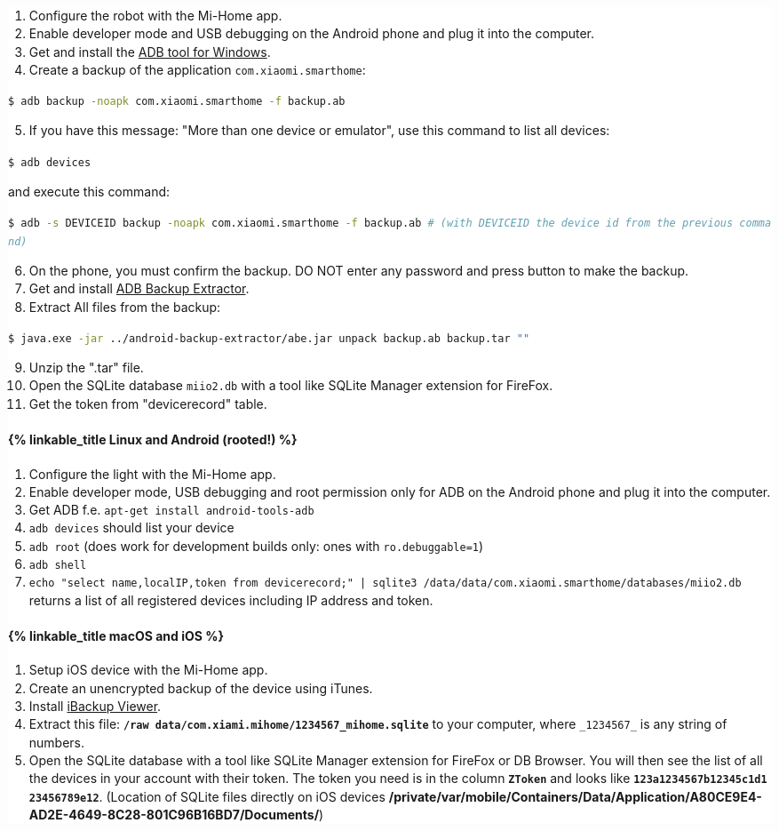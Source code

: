 1. Configure the robot with the Mi-Home app.
2. Enable developer mode and USB debugging on the Android phone and plug it into the computer.
3. Get and install the [ADB tool for Windows](https://developer.android.com/studio/releases/platform-tools.html).
4. Create a backup of the application `com.xiaomi.smarthome`:
```bash
$ adb backup -noapk com.xiaomi.smarthome -f backup.ab
```
5. If you have this message: "More than one device or emulator", use this command to list all devices:
```bash
$ adb devices
```
and execute this command:
```bash
$ adb -s DEVICEID backup -noapk com.xiaomi.smarthome -f backup.ab # (with DEVICEID the device id from the previous command)
```
6. On the phone, you must confirm the backup. DO NOT enter any password and press button to make the backup.
7. Get and install [ADB Backup Extractor](https://sourceforge.net/projects/adbextractor/).
8. Extract All files from the backup:
```bash
$ java.exe -jar ../android-backup-extractor/abe.jar unpack backup.ab backup.tar ""
```
9. Unzip the ".tar" file.
10. Open the SQLite database `miio2.db` with a tool like SQLite Manager extension for FireFox.
11. Get the token from "devicerecord" table.

#### {% linkable_title Linux and Android (rooted!) %}

1. Configure the light with the Mi-Home app.
2. Enable developer mode, USB debugging and root permission only for ADB on the Android phone and plug it into the computer.
3. Get ADB f.e. `apt-get install android-tools-adb`
4. `adb devices` should list your device
5. `adb root` (does work for development builds only: ones with `ro.debuggable=1`)
6. `adb shell`
7. `echo "select name,localIP,token from devicerecord;" | sqlite3 /data/data/com.xiaomi.smarthome/databases/miio2.db` returns a list of all registered devices including IP address and token.

#### {% linkable_title macOS and iOS %}

1. Setup iOS device with the Mi-Home app.
2. Create an unencrypted backup of the device using iTunes.
3. Install [iBackup Viewer](http://www.imactools.com/iphonebackupviewer/).
4. Extract this file: **`/raw data/com.xiami.mihome/1234567_mihome.sqlite`** to your computer, where `_1234567_` is any string of numbers.
5. Open the SQLite database with a tool like SQLite Manager extension for FireFox or DB Browser. You will then see the list of all the devices in your account with their token. The token you need is in the column **`ZToken`** and looks like **`123a1234567b12345c1d123456789e12`**.
(Location of SQLite files directly on iOS devices **/private/var/mobile/Containers/Data/Application/A80CE9E4-AD2E-4649-8C28-801C96B16BD7/Documents/**)
